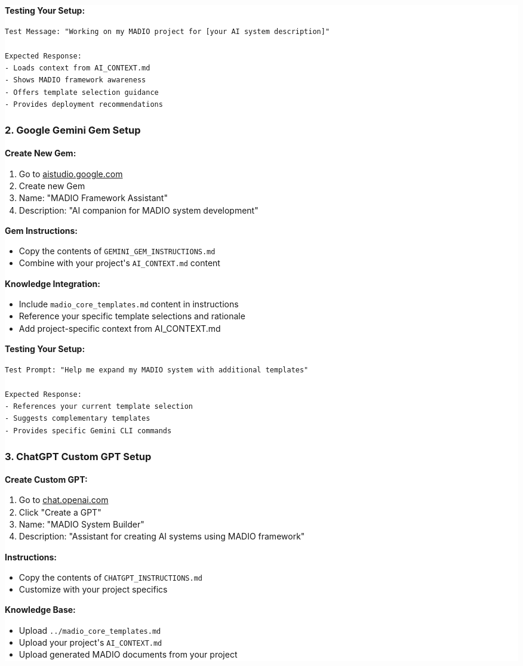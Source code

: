 **Testing Your Setup:**
```
Test Message: "Working on my MADIO project for [your AI system description]"

Expected Response:
- Loads context from AI_CONTEXT.md
- Shows MADIO framework awareness
- Offers template selection guidance
- Provides deployment recommendations
```

### **2. Google Gemini Gem Setup**

**Create New Gem:**
1. Go to [aistudio.google.com](https://aistudio.google.com)
2. Create new Gem
3. Name: "MADIO Framework Assistant"
4. Description: "AI companion for MADIO system development"

**Gem Instructions:**
- Copy the contents of `GEMINI_GEM_INSTRUCTIONS.md` 
- Combine with your project's `AI_CONTEXT.md` content

**Knowledge Integration:**
- Include `madio_core_templates.md` content in instructions
- Reference your specific template selections and rationale
- Add project-specific context from AI_CONTEXT.md

**Testing Your Setup:**
```
Test Prompt: "Help me expand my MADIO system with additional templates"

Expected Response:
- References your current template selection
- Suggests complementary templates
- Provides specific Gemini CLI commands
```

### **3. ChatGPT Custom GPT Setup**

**Create Custom GPT:**
1. Go to [chat.openai.com](https://chat.openai.com)
2. Click "Create a GPT"
3. Name: "MADIO System Builder"
4. Description: "Assistant for creating AI systems using MADIO framework"

**Instructions:**
- Copy the contents of `CHATGPT_INSTRUCTIONS.md`
- Customize with your project specifics

**Knowledge Base:**
- Upload `../madio_core_templates.md`
- Upload your project's `AI_CONTEXT.md` 
- Upload generated MADIO documents from your project
